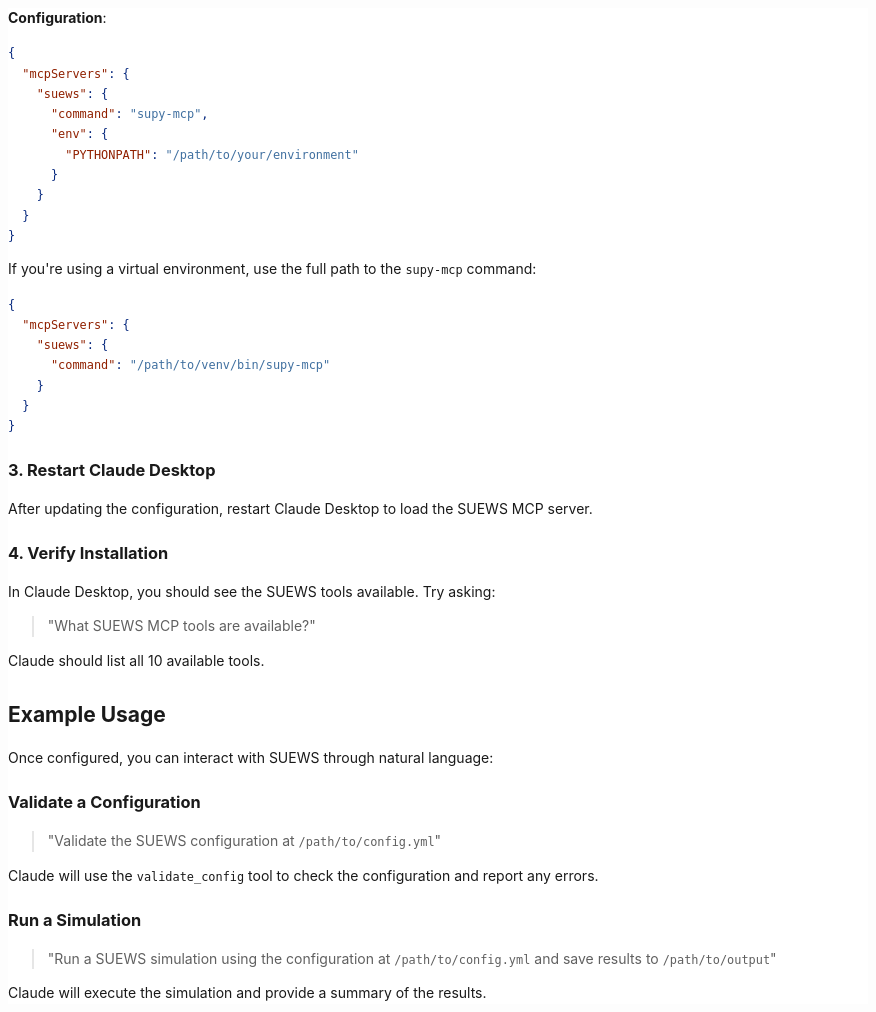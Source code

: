 **Configuration**:

```json
{
  "mcpServers": {
    "suews": {
      "command": "supy-mcp",
      "env": {
        "PYTHONPATH": "/path/to/your/environment"
      }
    }
  }
}
```

If you're using a virtual environment, use the full path to the `supy-mcp` command:

```json
{
  "mcpServers": {
    "suews": {
      "command": "/path/to/venv/bin/supy-mcp"
    }
  }
}
```

### 3. Restart Claude Desktop

After updating the configuration, restart Claude Desktop to load the SUEWS MCP server.

### 4. Verify Installation

In Claude Desktop, you should see the SUEWS tools available. Try asking:

> "What SUEWS MCP tools are available?"

Claude should list all 10 available tools.

## Example Usage

Once configured, you can interact with SUEWS through natural language:

### Validate a Configuration

> "Validate the SUEWS configuration at `/path/to/config.yml`"

Claude will use the `validate_config` tool to check the configuration and report any errors.

### Run a Simulation

> "Run a SUEWS simulation using the configuration at `/path/to/config.yml` and save results to `/path/to/output`"

Claude will execute the simulation and provide a summary of the results.
